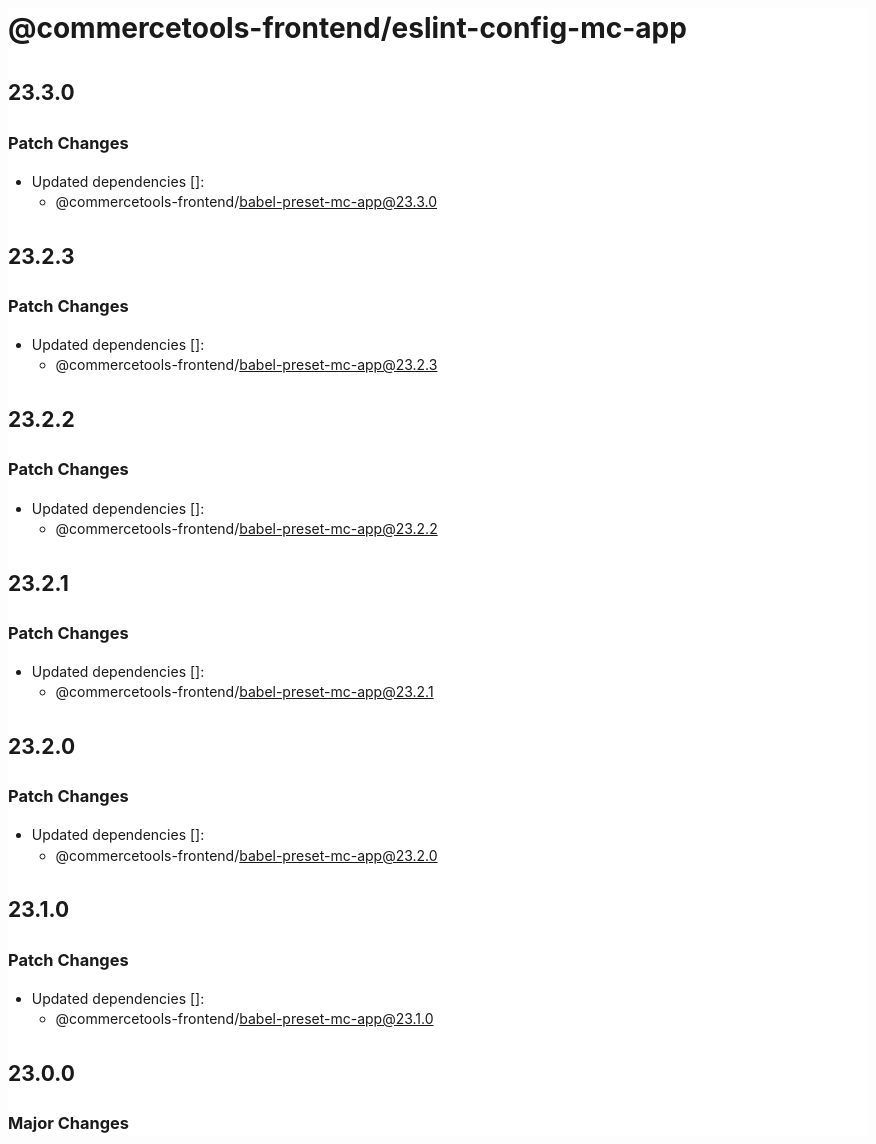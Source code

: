 # @commercetools-frontend/eslint-config-mc-app

## 23.3.0

### Patch Changes

- Updated dependencies []:
  - @commercetools-frontend/babel-preset-mc-app@23.3.0

## 23.2.3

### Patch Changes

- Updated dependencies []:
  - @commercetools-frontend/babel-preset-mc-app@23.2.3

## 23.2.2

### Patch Changes

- Updated dependencies []:
  - @commercetools-frontend/babel-preset-mc-app@23.2.2

## 23.2.1

### Patch Changes

- Updated dependencies []:
  - @commercetools-frontend/babel-preset-mc-app@23.2.1

## 23.2.0

### Patch Changes

- Updated dependencies []:
  - @commercetools-frontend/babel-preset-mc-app@23.2.0

## 23.1.0

### Patch Changes

- Updated dependencies []:
  - @commercetools-frontend/babel-preset-mc-app@23.1.0

## 23.0.0

### Major Changes
